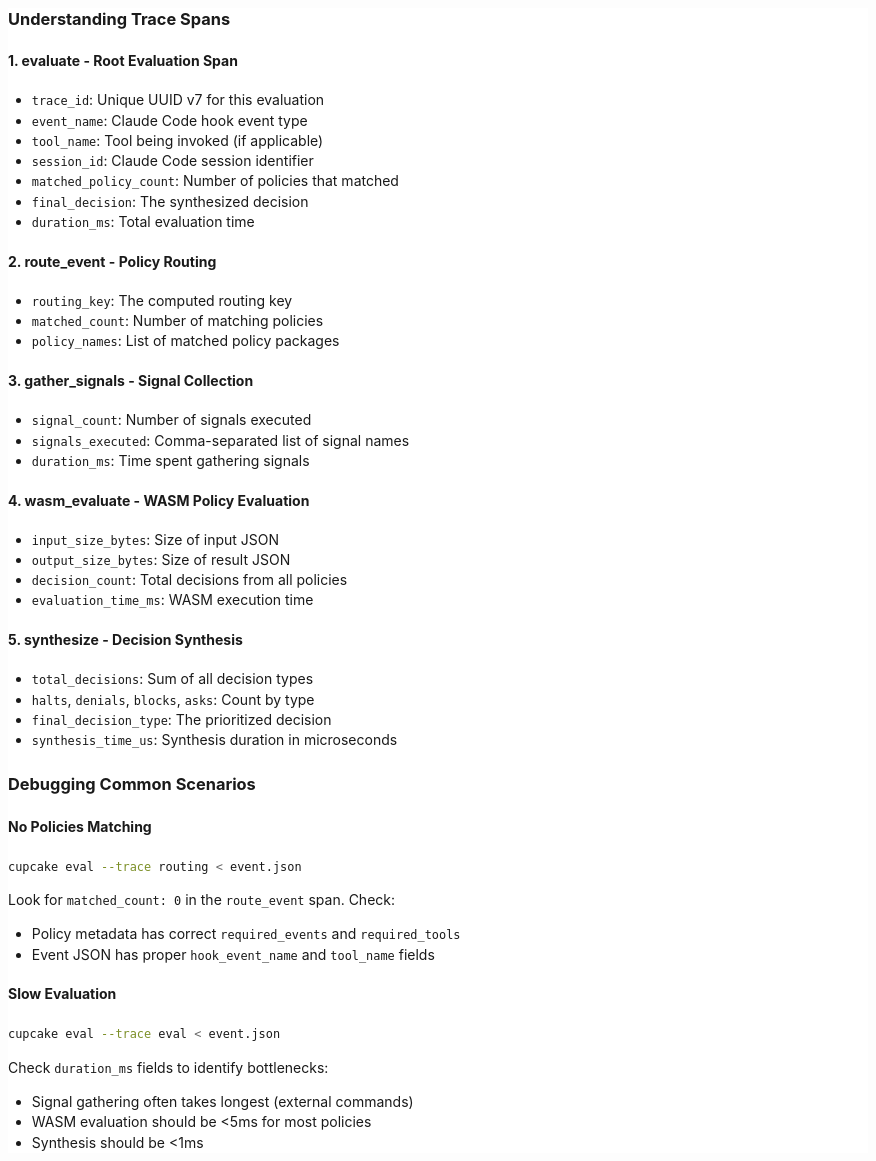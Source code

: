 ### Understanding Trace Spans

#### 1. **evaluate** - Root Evaluation Span
- `trace_id`: Unique UUID v7 for this evaluation
- `event_name`: Claude Code hook event type
- `tool_name`: Tool being invoked (if applicable)
- `session_id`: Claude Code session identifier
- `matched_policy_count`: Number of policies that matched
- `final_decision`: The synthesized decision
- `duration_ms`: Total evaluation time

#### 2. **route_event** - Policy Routing
- `routing_key`: The computed routing key
- `matched_count`: Number of matching policies
- `policy_names`: List of matched policy packages

#### 3. **gather_signals** - Signal Collection
- `signal_count`: Number of signals executed
- `signals_executed`: Comma-separated list of signal names
- `duration_ms`: Time spent gathering signals

#### 4. **wasm_evaluate** - WASM Policy Evaluation
- `input_size_bytes`: Size of input JSON
- `output_size_bytes`: Size of result JSON
- `decision_count`: Total decisions from all policies
- `evaluation_time_ms`: WASM execution time

#### 5. **synthesize** - Decision Synthesis
- `total_decisions`: Sum of all decision types
- `halts`, `denials`, `blocks`, `asks`: Count by type
- `final_decision_type`: The prioritized decision
- `synthesis_time_us`: Synthesis duration in microseconds

### Debugging Common Scenarios

#### No Policies Matching

```bash
cupcake eval --trace routing < event.json
```

Look for `matched_count: 0` in the `route_event` span. Check:
- Policy metadata has correct `required_events` and `required_tools`
- Event JSON has proper `hook_event_name` and `tool_name` fields

#### Slow Evaluation

```bash
cupcake eval --trace eval < event.json
```

Check `duration_ms` fields to identify bottlenecks:
- Signal gathering often takes longest (external commands)
- WASM evaluation should be <5ms for most policies
- Synthesis should be <1ms
